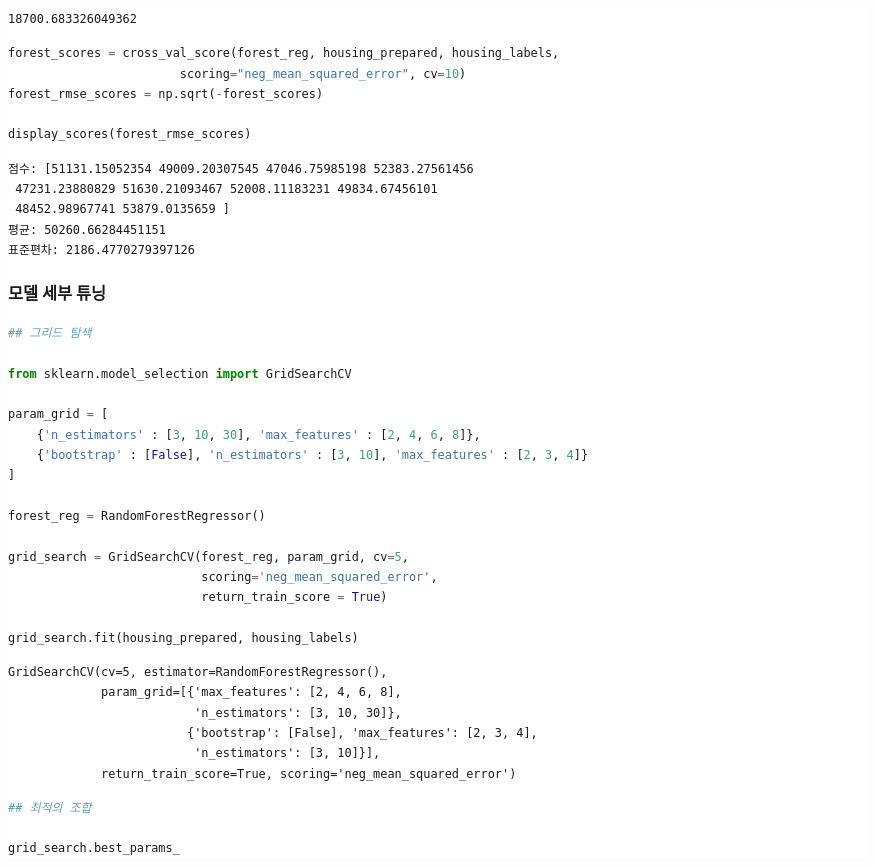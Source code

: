 


    18700.683326049362




```python
forest_scores = cross_val_score(forest_reg, housing_prepared, housing_labels,
                        scoring="neg_mean_squared_error", cv=10)
forest_rmse_scores = np.sqrt(-forest_scores)

display_scores(forest_rmse_scores)
```

    점수: [51131.15052354 49009.20307545 47046.75985198 52383.27561456
     47231.23880829 51630.21093467 52008.11183231 49834.67456101
     48452.98967741 53879.0135659 ]
    평균: 50260.66284451151
    표준편차: 2186.4770279397126
    

### 모델 세부 튜닝


```python
## 그리드 탐색

from sklearn.model_selection import GridSearchCV

param_grid = [
    {'n_estimators' : [3, 10, 30], 'max_features' : [2, 4, 6, 8]},
    {'bootstrap' : [False], 'n_estimators' : [3, 10], 'max_features' : [2, 3, 4]} 
]

forest_reg = RandomForestRegressor()

grid_search = GridSearchCV(forest_reg, param_grid, cv=5,
                           scoring='neg_mean_squared_error',
                           return_train_score = True)

grid_search.fit(housing_prepared, housing_labels)
```




    GridSearchCV(cv=5, estimator=RandomForestRegressor(),
                 param_grid=[{'max_features': [2, 4, 6, 8],
                              'n_estimators': [3, 10, 30]},
                             {'bootstrap': [False], 'max_features': [2, 3, 4],
                              'n_estimators': [3, 10]}],
                 return_train_score=True, scoring='neg_mean_squared_error')




```python
## 최적의 조합

grid_search.best_params_
```
